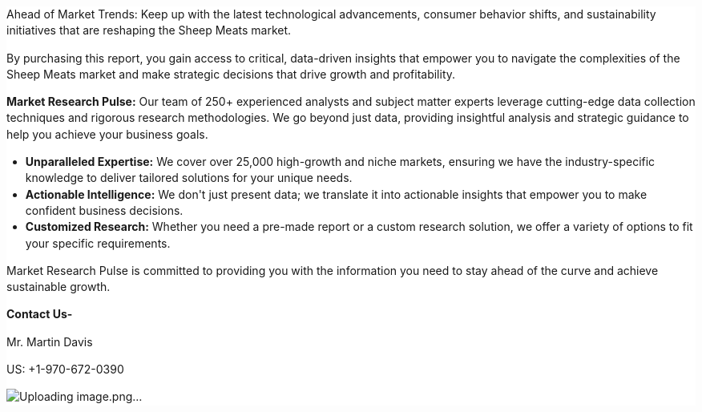 Ahead of Market Trends:</strong> Keep up with the latest technological advancements, consumer behavior shifts, and sustainability initiatives that are reshaping the Sheep Meats market.</p></li></ol><p>By purchasing this report, you gain access to critical, data-driven insights that empower you to navigate the complexities of the Sheep Meats market and make strategic decisions that drive growth and profitability.</p><p><strong>Market Research Pulse:</strong>&nbsp;Our team of 250+ experienced analysts and subject matter experts leverage cutting-edge data collection techniques and rigorous research methodologies. We go beyond just data, providing insightful analysis and strategic guidance to help you achieve your business goals.</p><ul><li><strong>Unparalleled Expertise:</strong>&nbsp;We cover over 25,000 high-growth and niche markets, ensuring we have the industry-specific knowledge to deliver tailored solutions for your unique needs.</li><li><strong>Actionable Intelligence:</strong>&nbsp;We don't just present data; we translate it into actionable insights that empower you to make confident business decisions.</li><li><strong>Customized Research:</strong>&nbsp;Whether you need a pre-made report or a custom research solution, we offer a variety of options to fit your specific requirements.</li></ul><p>Market Research Pulse is committed to providing you with the information you need to stay ahead of the curve and achieve sustainable growth.</p><p><strong>Contact Us-</strong></p><p>Mr. Martin Davis</p><p>US: +1-970-672-0390</p>
![Uploading image.png…]()
